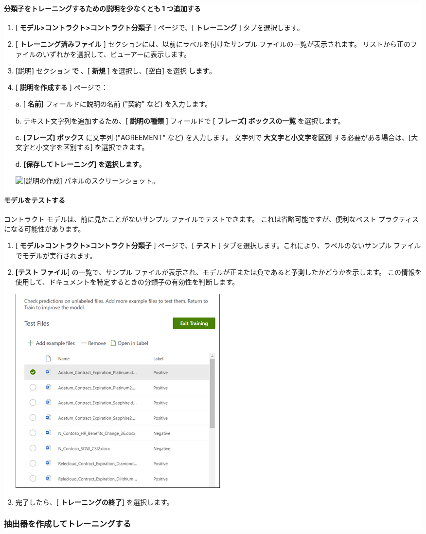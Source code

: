 #### <a name="add-at-least-one-explanation-to-train-the-classifier"></a>分類子をトレーニングするための説明を少なくとも 1 つ追加する 

1. [ **モデル>コントラクト>コントラクト分類子** ] ページで、[ **トレーニング** ] タブを選択します。

2. [ **トレーニング済みファイル** ] セクションには、以前にラベルを付けたサンプル ファイルの一覧が表示されます。 リストから正のファイルのいずれかを選択して、ビューアーに表示します。

3. [説明] セクション **で** 、[ **新規** ] を選択し、[空白] を選択 **します**。

4. [ **説明を作成する** ] ページで：

    a. [ **名前]** フィールドに説明の名前 ("契約" など) を入力します。

    b. テキスト文字列を追加するため、[ **説明の種類** ] フィールドで [ **フレーズ] ボックスの一覧** を選択します。

    c. **[フレーズ] ボックス** に文字列 ("AGREEMENT" など) を入力します。 文字列で **大文字と小文字を区別** する必要がある場合は、[大文字と小文字を区別する] を選択できます。

    d. **[保存してトレーニング] を選択します**。

    ![[説明の作成] パネルのスクリーンショット。](../media/content-understanding/contract-classifier-create-explanation.png) 

#### <a name="test-your-model"></a>モデルをテストする

コントラクト モデルは、前に見たことがないサンプル ファイルでテストできます。 これは省略可能ですが、便利なベスト プラクティスになる可能性があります。

1. [ **モデル>コントラクト>コントラクト分類子** ] ページで、[ **テスト** ] タブを選択します。これにより、ラベルのないサンプル ファイルでモデルが実行されます。

2. **[テスト ファイル**] の一覧で、サンプル ファイルが表示され、モデルが正または負であると予測したかどうかを示します。 この情報を使用して、ドキュメントを特定するときの分類子の有効性を判断します。

    ![[テキスト ファイル] ボックスの一覧のラベルが付いていないファイルのスクリーンショット。](../media/content-understanding/test-on-files.png) 

3. 完了したら、[ **トレーニングの終了**] を選択します。

### <a name="create-and-train-an-extractor"></a>抽出器を作成してトレーニングする
